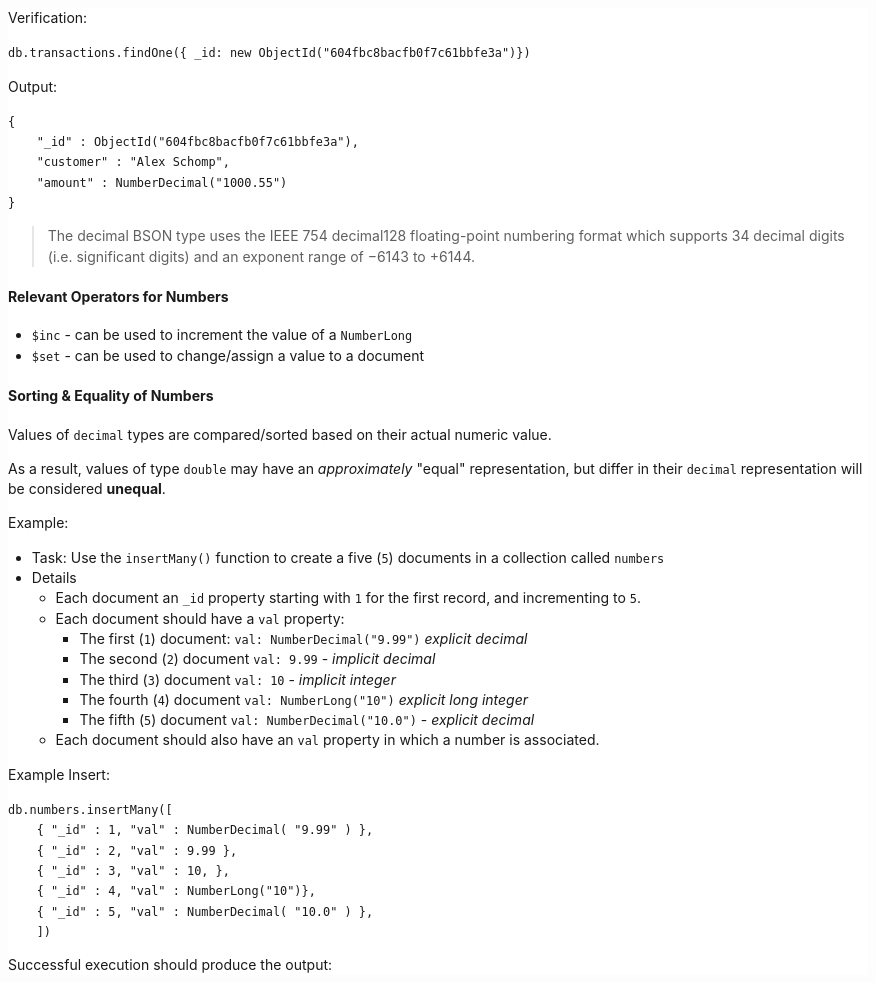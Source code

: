 Verification:

```
db.transactions.findOne({ _id: new ObjectId("604fbc8bacfb0f7c61bbfe3a")})
```

Output:

```
{
	"_id" : ObjectId("604fbc8bacfb0f7c61bbfe3a"),
	"customer" : "Alex Schomp",
	"amount" : NumberDecimal("1000.55")
}
```

> The decimal BSON type uses the IEEE 754 decimal128 floating-point numbering format which supports 34 decimal digits (i.e. significant digits) and an exponent range of −6143 to +6144.

#### Relevant Operators for Numbers

- `$inc` - can be used to increment the value of a `NumberLong`
- `$set` - can be used to change/assign a value to a document

#### Sorting & Equality of Numbers

Values of `decimal` types are compared/sorted based on their actual numeric value.

As a result, values of type `double` may have an _approximately_ "equal" representation, but differ in their `decimal` representation will be considered **unequal**.

Example:

- Task: Use the `insertMany()` function to create a five (`5`) documents in a collection called `numbers`
- Details
  - Each document an `_id` property starting with `1` for the first record, and incrementing to `5`.
  - Each document should have a `val` property:
    - The first (`1`) document: `val: NumberDecimal("9.99")` _explicit decimal_
    - The second (`2`) document `val: 9.99` - _implicit decimal_
    - The third (`3`) document `val: 10` - _implicit integer_
    - The fourth (`4`) document `val: NumberLong("10")` _explicit long integer_
    - The fifth (`5`) document `val: NumberDecimal("10.0")` - _explicit decimal_
  - Each document should also have an `val` property in which a number is associated.

Example Insert:

```
db.numbers.insertMany([
    { "_id" : 1, "val" : NumberDecimal( "9.99" ) },
    { "_id" : 2, "val" : 9.99 },
    { "_id" : 3, "val" : 10, },
    { "_id" : 4, "val" : NumberLong("10")},
    { "_id" : 5, "val" : NumberDecimal( "10.0" ) },
    ])
```

Successful execution should produce the output:

